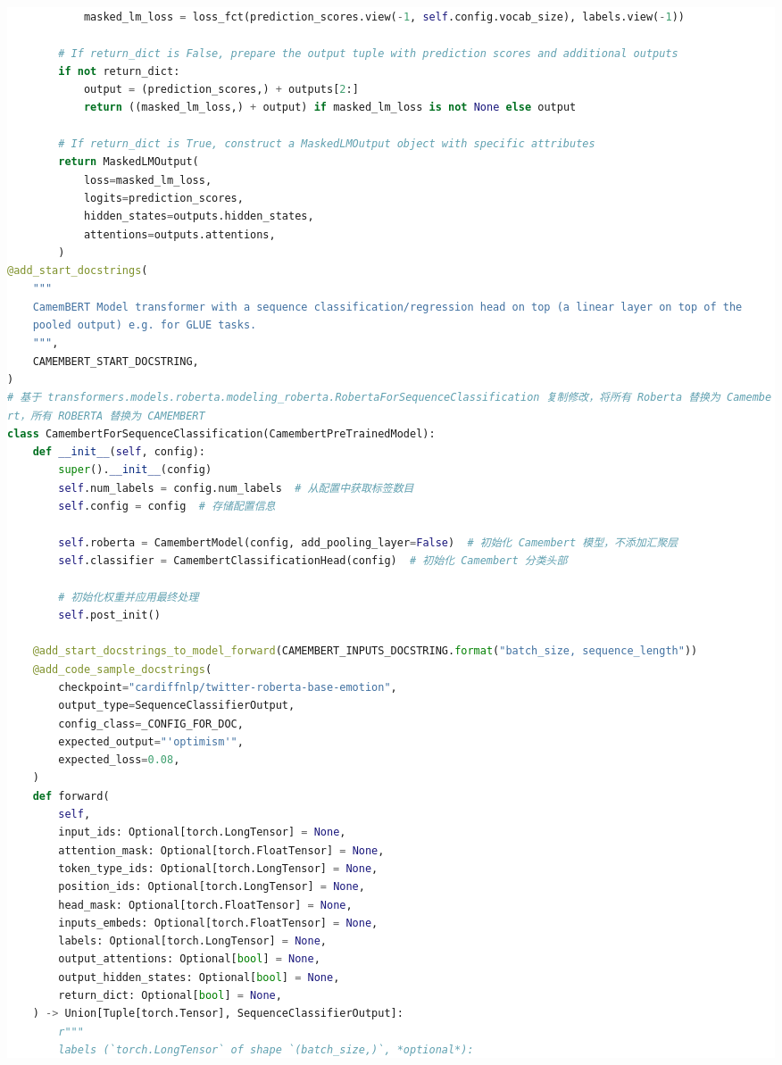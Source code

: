 ```py
            masked_lm_loss = loss_fct(prediction_scores.view(-1, self.config.vocab_size), labels.view(-1))

        # If return_dict is False, prepare the output tuple with prediction scores and additional outputs
        if not return_dict:
            output = (prediction_scores,) + outputs[2:]
            return ((masked_lm_loss,) + output) if masked_lm_loss is not None else output

        # If return_dict is True, construct a MaskedLMOutput object with specific attributes
        return MaskedLMOutput(
            loss=masked_lm_loss,
            logits=prediction_scores,
            hidden_states=outputs.hidden_states,
            attentions=outputs.attentions,
        )
@add_start_docstrings(
    """
    CamemBERT Model transformer with a sequence classification/regression head on top (a linear layer on top of the
    pooled output) e.g. for GLUE tasks.
    """,
    CAMEMBERT_START_DOCSTRING,
)
# 基于 transformers.models.roberta.modeling_roberta.RobertaForSequenceClassification 复制修改，将所有 Roberta 替换为 Camembert，所有 ROBERTA 替换为 CAMEMBERT
class CamembertForSequenceClassification(CamembertPreTrainedModel):
    def __init__(self, config):
        super().__init__(config)
        self.num_labels = config.num_labels  # 从配置中获取标签数目
        self.config = config  # 存储配置信息

        self.roberta = CamembertModel(config, add_pooling_layer=False)  # 初始化 Camembert 模型，不添加汇聚层
        self.classifier = CamembertClassificationHead(config)  # 初始化 Camembert 分类头部

        # 初始化权重并应用最终处理
        self.post_init()

    @add_start_docstrings_to_model_forward(CAMEMBERT_INPUTS_DOCSTRING.format("batch_size, sequence_length"))
    @add_code_sample_docstrings(
        checkpoint="cardiffnlp/twitter-roberta-base-emotion",
        output_type=SequenceClassifierOutput,
        config_class=_CONFIG_FOR_DOC,
        expected_output="'optimism'",
        expected_loss=0.08,
    )
    def forward(
        self,
        input_ids: Optional[torch.LongTensor] = None,
        attention_mask: Optional[torch.FloatTensor] = None,
        token_type_ids: Optional[torch.LongTensor] = None,
        position_ids: Optional[torch.LongTensor] = None,
        head_mask: Optional[torch.FloatTensor] = None,
        inputs_embeds: Optional[torch.FloatTensor] = None,
        labels: Optional[torch.LongTensor] = None,
        output_attentions: Optional[bool] = None,
        output_hidden_states: Optional[bool] = None,
        return_dict: Optional[bool] = None,
    ) -> Union[Tuple[torch.Tensor], SequenceClassifierOutput]:
        r"""
        labels (`torch.LongTensor` of shape `(batch_size,)`, *optional*):
```